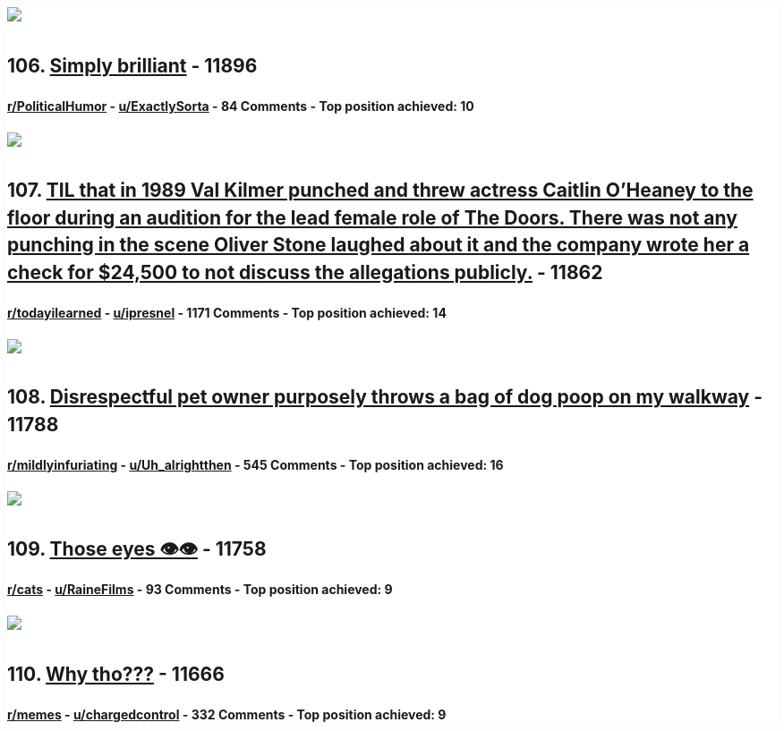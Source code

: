 <a href="https://apnews.com/article/black-church-lawsuit-proud-boys-trademark-75da1ea60ab17a324e0dedf7fe2b06c4"><img src="https://b.thumbs.redditmedia.com/69AKP9PS1DkBBeDoI8TIl71xnN7Eq6u8ygEGUIecvgs.jpg"></img></a>

## 106. [Simply brilliant](http://reddit.com/r/PoliticalHumor/comments/1jqqmst/simply_brilliant/) - 11896
#### [r/PoliticalHumor](http://reddit.com/r/PoliticalHumor) - [u/ExactlySorta](http://reddit.com/u/ExactlySorta) - 84 Comments - Top position achieved: 10

<a href="https://i.redd.it/d08mp2s81ose1.jpeg"><img src="https://b.thumbs.redditmedia.com/EUxSLoLqp3l1r30X8IW7pLL5cwtqTW3_f631r3R6ihQ.jpg"></img></a>

## 107. [TIL that in 1989 Val Kilmer punched and threw actress Caitlin O’Heaney to the floor during an audition for the lead female role of The Doors.  There was not any punching in the scene Oliver Stone laughed about it and the company wrote her a check for $24,500 to not discuss the allegations publicly.](http://reddit.com/r/todayilearned/comments/1jqqwku/til_that_in_1989_val_kilmer_punched_and_threw/) - 11862
#### [r/todayilearned](http://reddit.com/r/todayilearned) - [u/ipresnel](http://reddit.com/u/ipresnel) - 1171 Comments - Top position achieved: 14

<a href="https://www.indiewire.com/features/general/caitlin-oheaney-val-kilmer-assault-auditions-the-doors-1201890656/"><img src="https://a.thumbs.redditmedia.com/maGfwc0JIf_QY1jkTsI87XmPSB4qA1IiH2vGMD7YlM0.jpg"></img></a>

## 108. [Disrespectful pet owner purposely throws a bag of dog poop on my walkway](http://reddit.com/r/mildlyinfuriating/comments/1jqsevn/disrespectful_pet_owner_purposely_throws_a_bag_of/) - 11788
#### [r/mildlyinfuriating](http://reddit.com/r/mildlyinfuriating) - [u/Uh_alrightthen](http://reddit.com/u/Uh_alrightthen) - 545 Comments - Top position achieved: 16

<a href="https://v.redd.it/127s5cpddose1"><img src="https://external-preview.redd.it/OXNraHRzbGRkb3NlMWfqeDosaIMT4G7dER7Vm-dn4qNGEBMWXTdvhwaNKb3Q.png?width=140&amp;height=140&amp;crop=140:140,smart&amp;format=jpg&amp;v=enabled&amp;lthumb=true&amp;s=5316501ba1ce36526604c2a0aba186a7e0a977bb"></img></a>

## 109. [Those eyes 👁️👁️](http://reddit.com/r/cats/comments/1jq9vrh/those_eyes/) - 11758
#### [r/cats](http://reddit.com/r/cats) - [u/RaineFilms](http://reddit.com/u/RaineFilms) - 93 Comments - Top position achieved: 9

<a href="https://v.redd.it/s5n2pmibyjse1"><img src="https://external-preview.redd.it/ZHhqcm0xZmJ5anNlMRy145XUy6v60HCzMlk4ypZvoZuj_MzE2_Vw0Xd2zPuz.png?width=140&amp;height=140&amp;crop=140:140,smart&amp;format=jpg&amp;v=enabled&amp;lthumb=true&amp;s=676fce3690edb929b8d3c99d2cf7e07293835015"></img></a>

## 110. [Why tho???](http://reddit.com/r/memes/comments/1jqajxh/why_tho/) - 11666
#### [r/memes](http://reddit.com/r/memes) - [u/chargedcontrol](http://reddit.com/u/chargedcontrol) - 332 Comments - Top position achieved: 9
